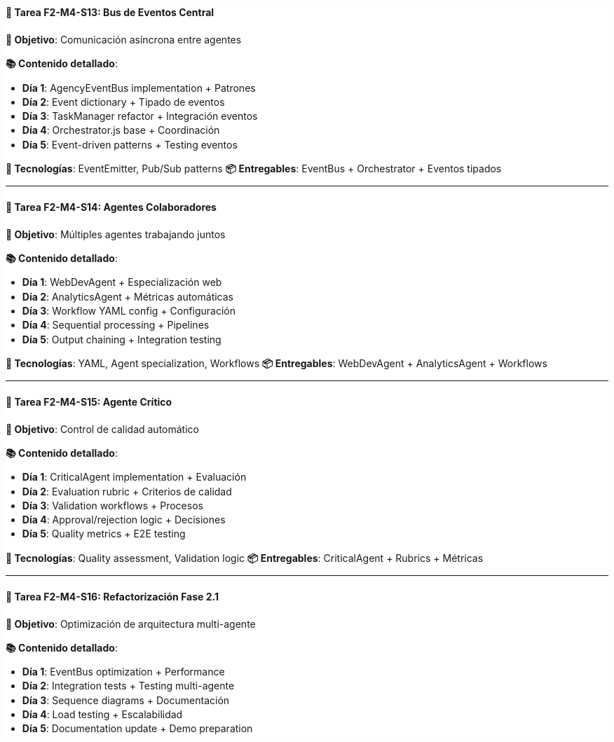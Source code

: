 #### 🔄 **Tarea F2-M4-S13: Bus de Eventos Central**

**🎯 Objetivo**: Comunicación asíncrona entre agentes

**📚 Contenido detallado**:
- **Día 1**: AgencyEventBus implementation + Patrones
- **Día 2**: Event dictionary + Tipado de eventos
- **Día 3**: TaskManager refactor + Integración eventos
- **Día 4**: Orchestrator.js base + Coordinación
- **Día 5**: Event-driven patterns + Testing eventos

**🔧 Tecnologías**: EventEmitter, Pub/Sub patterns
**📦 Entregables**: EventBus + Orchestrator + Eventos tipados

---

#### 🔄 **Tarea F2-M4-S14: Agentes Colaboradores**

**🎯 Objetivo**: Múltiples agentes trabajando juntos

**📚 Contenido detallado**:
- **Día 1**: WebDevAgent + Especialización web
- **Día 2**: AnalyticsAgent + Métricas automáticas
- **Día 3**: Workflow YAML config + Configuración
- **Día 4**: Sequential processing + Pipelines
- **Día 5**: Output chaining + Integration testing

**🔧 Tecnologías**: YAML, Agent specialization, Workflows
**📦 Entregables**: WebDevAgent + AnalyticsAgent + Workflows

---

#### 🔄 **Tarea F2-M4-S15: Agente Crítico**

**🎯 Objetivo**: Control de calidad automático

**📚 Contenido detallado**:
- **Día 1**: CriticalAgent implementation + Evaluación
- **Día 2**: Evaluation rubric + Criterios de calidad
- **Día 3**: Validation workflows + Procesos
- **Día 4**: Approval/rejection logic + Decisiones
- **Día 5**: Quality metrics + E2E testing

**🔧 Tecnologías**: Quality assessment, Validation logic
**📦 Entregables**: CriticalAgent + Rubrics + Métricas

---

#### 🔄 **Tarea F2-M4-S16: Refactorización Fase 2.1**

**🎯 Objetivo**: Optimización de arquitectura multi-agente

**📚 Contenido detallado**:
- **Día 1**: EventBus optimization + Performance
- **Día 2**: Integration tests + Testing multi-agente
- **Día 3**: Sequence diagrams + Documentación
- **Día 4**: Load testing + Escalabilidad
- **Día 5**: Documentation update + Demo preparation
